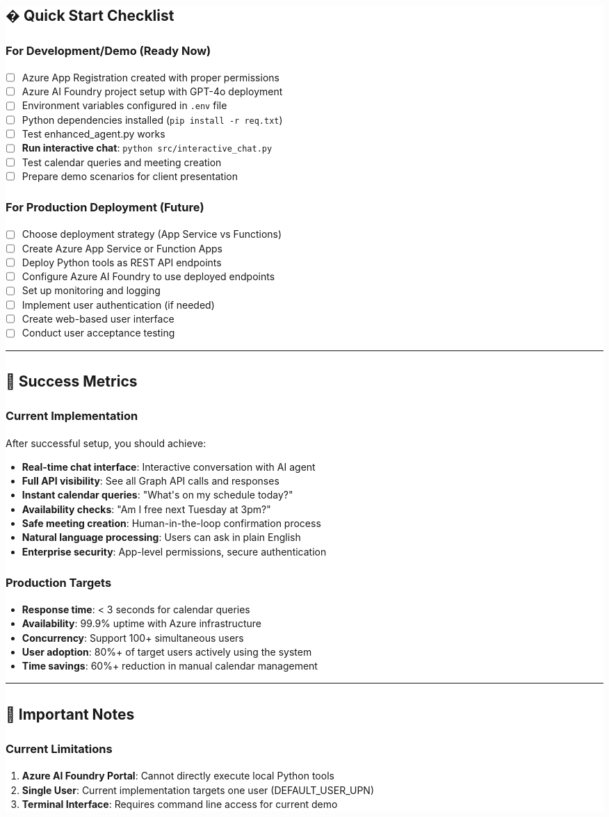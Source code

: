 
## � Quick Start Checklist

### For Development/Demo (Ready Now)
- [ ] Azure App Registration created with proper permissions
- [ ] Azure AI Foundry project setup with GPT-4o deployment
- [ ] Environment variables configured in `.env` file
- [ ] Python dependencies installed (`pip install -r req.txt`)
- [ ] Test enhanced_agent.py works
- [ ] **Run interactive chat**: `python src/interactive_chat.py`
- [ ] Test calendar queries and meeting creation
- [ ] Prepare demo scenarios for client presentation

### For Production Deployment (Future)
- [ ] Choose deployment strategy (App Service vs Functions)
- [ ] Create Azure App Service or Function Apps
- [ ] Deploy Python tools as REST API endpoints
- [ ] Configure Azure AI Foundry to use deployed endpoints
- [ ] Set up monitoring and logging
- [ ] Implement user authentication (if needed)
- [ ] Create web-based user interface
- [ ] Conduct user acceptance testing

---

## 🎯 Success Metrics

### Current Implementation
After successful setup, you should achieve:
- **Real-time chat interface**: Interactive conversation with AI agent
- **Full API visibility**: See all Graph API calls and responses
- **Instant calendar queries**: "What's on my schedule today?"
- **Availability checks**: "Am I free next Tuesday at 3pm?"
- **Safe meeting creation**: Human-in-the-loop confirmation process
- **Natural language processing**: Users can ask in plain English
- **Enterprise security**: App-level permissions, secure authentication

### Production Targets
- **Response time**: < 3 seconds for calendar queries
- **Availability**: 99.9% uptime with Azure infrastructure
- **Concurrency**: Support 100+ simultaneous users
- **User adoption**: 80%+ of target users actively using the system
- **Time savings**: 60%+ reduction in manual calendar management

---

## 🚨 Important Notes

### Current Limitations
1. **Azure AI Foundry Portal**: Cannot directly execute local Python tools
2. **Single User**: Current implementation targets one user (DEFAULT_USER_UPN)
3. **Terminal Interface**: Requires command line access for current demo
